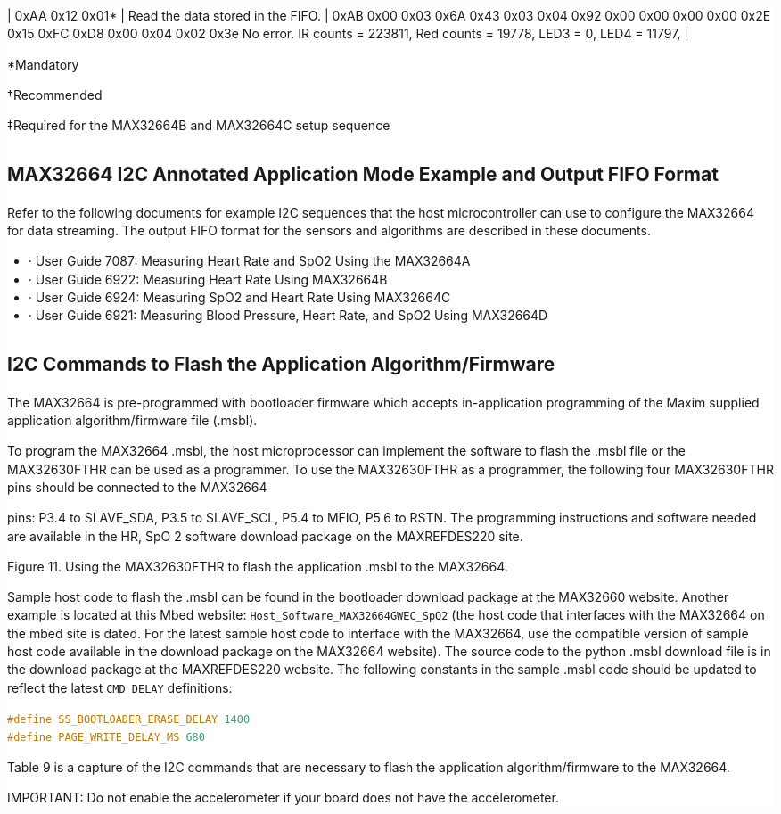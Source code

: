| 0xAA 0x12 0x01*                                          | Read the data stored in  the FIFO.                                        | 0xAB  0x00  0x03  0x6A  0x43  0x03  0x04  0x92  0x00  0x00  0x00  0x00  0x2E  0x15  0xFC  0xD8  0x00  0x04  0x02  0x3e  No error.   IR counts = 223811,  Red counts = 19778,  LED3 = 0, LED4 =  11797, |

*Mandatory

†Recommended

‡Required for the MAX32664B and MAX32664C setup sequence

## MAX32664 I2C Annotated Application Mode Example and Output FIFO Format

Refer to the following documents for example I2C sequences that the host microcontroller can use to configure the MAX32664 for data streaming. The output FIFO format for the sensors and algorithms are described in these documents.

- · User Guide 7087: Measuring Heart Rate and SpO2 Using the MAX32664A
- · User Guide 6922: Measuring Heart Rate Using MAX32664B
- · User Guide 6924: Measuring SpO2 and Heart Rate Using MAX32664C
- · User Guide 6921: Measuring Blood Pressure, Heart Rate, and SpO2 Using MAX32664D

## I2C Commands to Flash the Application Algorithm/Firmware

The  MAX32664  is  pre-programmed  with  bootloader  firmware  which  accepts  in-application programming of the Maxim supplied application algorithm/firmware file (.msbl).

To program the MAX32664 .msbl, the host microprocessor can implement the software to flash the .msbl file or the MAX32630FTHR can be used as a programmer. To use the MAX32630FTHR as a programmer, the following four MAX32630FTHR pins should be connected to the MAX32664

pins: P3.4 to SLAVE\_SDA, P3.5 to SLAVE\_SCL, P5.4 to MFIO, P5.6 to RSTN. The programming instructions and software needed are available in the HR, SpO 2  software download package on the MAXREFDES220 site.

Figure 11. Using the MAX32630FTHR to flash the application .msbl to the MAX32664.



Sample host code to flash the .msbl can be found in the bootloader download
package at the MAX32660 website. Another example is located at this Mbed
website: `Host_Software_MAX32664GWEC_SpO2` (the host code that interfaces with
the MAX32664 on the mbed site is dated. For the latest sample host code to
interface with the MAX32664, use the compatible version of sample host code
available in the download package on the MAX32664 website). The source code to
the python .msbl download file is in the download package at the MAXREFDES220
website. The following constants in the sample .msbl code should be updated to
reflect the latest `CMD_DELAY` definitions:

```c
#define SS_BOOTLOADER_ERASE_DELAY 1400 
#define PAGE_WRITE_DELAY_MS 680
```

Table  9 is a  capture  of  the  I2C  commands  that  are  necessary  to  flash  the  application algorithm/firmware to the MAX32664.

IMPORTANT: Do not enable the accelerometer if your board does not have the accelerometer.
